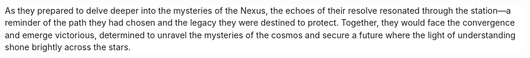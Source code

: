 As they prepared to delve deeper into the mysteries of the Nexus, the echoes of their resolve resonated through the station—a reminder of the path they had chosen and the legacy they were destined to protect. Together, they would face the convergence and emerge victorious, determined to unravel the mysteries of the cosmos and secure a future where the light of understanding shone brightly across the stars.
